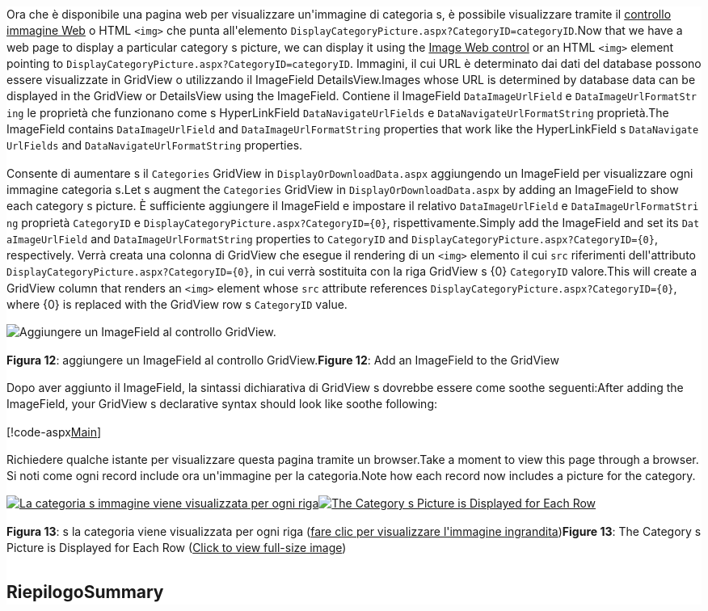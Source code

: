 <span data-ttu-id="c2bb0-244">Ora che è disponibile una pagina web per visualizzare un'immagine di categoria s, è possibile visualizzare tramite il [controllo immagine Web](https://quickstarts.asp.net/QuickStartv20/aspnet/doc/ctrlref/standard/image.aspx) o HTML `<img>` che punta all'elemento `DisplayCategoryPicture.aspx?CategoryID=categoryID`.</span><span class="sxs-lookup"><span data-stu-id="c2bb0-244">Now that we have a web page to display a particular category s picture, we can display it using the [Image Web control](https://quickstarts.asp.net/QuickStartv20/aspnet/doc/ctrlref/standard/image.aspx) or an HTML `<img>` element pointing to `DisplayCategoryPicture.aspx?CategoryID=categoryID`.</span></span> <span data-ttu-id="c2bb0-245">Immagini, il cui URL è determinato dai dati del database possono essere visualizzate in GridView o utilizzando il ImageField DetailsView.</span><span class="sxs-lookup"><span data-stu-id="c2bb0-245">Images whose URL is determined by database data can be displayed in the GridView or DetailsView using the ImageField.</span></span> <span data-ttu-id="c2bb0-246">Contiene il ImageField `DataImageUrlField` e `DataImageUrlFormatString` le proprietà che funzionano come s HyperLinkField `DataNavigateUrlFields` e `DataNavigateUrlFormatString` proprietà.</span><span class="sxs-lookup"><span data-stu-id="c2bb0-246">The ImageField contains `DataImageUrlField` and `DataImageUrlFormatString` properties that work like the HyperLinkField s `DataNavigateUrlFields` and `DataNavigateUrlFormatString` properties.</span></span>

<span data-ttu-id="c2bb0-247">Consente di aumentare s il `Categories` GridView in `DisplayOrDownloadData.aspx` aggiungendo un ImageField per visualizzare ogni immagine categoria s.</span><span class="sxs-lookup"><span data-stu-id="c2bb0-247">Let s augment the `Categories` GridView in `DisplayOrDownloadData.aspx` by adding an ImageField to show each category s picture.</span></span> <span data-ttu-id="c2bb0-248">È sufficiente aggiungere il ImageField e impostare il relativo `DataImageUrlField` e `DataImageUrlFormatString` proprietà `CategoryID` e `DisplayCategoryPicture.aspx?CategoryID={0}`, rispettivamente.</span><span class="sxs-lookup"><span data-stu-id="c2bb0-248">Simply add the ImageField and set its `DataImageUrlField` and `DataImageUrlFormatString` properties to `CategoryID` and `DisplayCategoryPicture.aspx?CategoryID={0}`, respectively.</span></span> <span data-ttu-id="c2bb0-249">Verrà creata una colonna di GridView che esegue il rendering di un `<img>` elemento il cui `src` riferimenti dell'attributo `DisplayCategoryPicture.aspx?CategoryID={0}`, in cui verrà sostituita con la riga GridView s {0} `CategoryID` valore.</span><span class="sxs-lookup"><span data-stu-id="c2bb0-249">This will create a GridView column that renders an `<img>` element whose `src` attribute references `DisplayCategoryPicture.aspx?CategoryID={0}`, where {0} is replaced with the GridView row s `CategoryID` value.</span></span>


![Aggiungere un ImageField al controllo GridView.](displaying-binary-data-in-the-data-web-controls-vb/_static/image12.gif)

<span data-ttu-id="c2bb0-251">**Figura 12**: aggiungere un ImageField al controllo GridView.</span><span class="sxs-lookup"><span data-stu-id="c2bb0-251">**Figure 12**: Add an ImageField to the GridView</span></span>


<span data-ttu-id="c2bb0-252">Dopo aver aggiunto il ImageField, la sintassi dichiarativa di GridView s dovrebbe essere come soothe seguenti:</span><span class="sxs-lookup"><span data-stu-id="c2bb0-252">After adding the ImageField, your GridView s declarative syntax should look like soothe following:</span></span>


[!code-aspx[Main](displaying-binary-data-in-the-data-web-controls-vb/samples/sample8.aspx)]

<span data-ttu-id="c2bb0-253">Richiedere qualche istante per visualizzare questa pagina tramite un browser.</span><span class="sxs-lookup"><span data-stu-id="c2bb0-253">Take a moment to view this page through a browser.</span></span> <span data-ttu-id="c2bb0-254">Si noti come ogni record include ora un'immagine per la categoria.</span><span class="sxs-lookup"><span data-stu-id="c2bb0-254">Note how each record now includes a picture for the category.</span></span>


<span data-ttu-id="c2bb0-255">[![La categoria s immagine viene visualizzata per ogni riga](displaying-binary-data-in-the-data-web-controls-vb/_static/image13.gif)](displaying-binary-data-in-the-data-web-controls-vb/_static/image19.png)</span><span class="sxs-lookup"><span data-stu-id="c2bb0-255">[![The Category s Picture is Displayed for Each Row](displaying-binary-data-in-the-data-web-controls-vb/_static/image13.gif)](displaying-binary-data-in-the-data-web-controls-vb/_static/image19.png)</span></span>

<span data-ttu-id="c2bb0-256">**Figura 13**: s la categoria viene visualizzata per ogni riga ([fare clic per visualizzare l'immagine ingrandita](displaying-binary-data-in-the-data-web-controls-vb/_static/image20.png))</span><span class="sxs-lookup"><span data-stu-id="c2bb0-256">**Figure 13**: The Category s Picture is Displayed for Each Row ([Click to view full-size image](displaying-binary-data-in-the-data-web-controls-vb/_static/image20.png))</span></span>


## <a name="summary"></a><span data-ttu-id="c2bb0-257">Riepilogo</span><span class="sxs-lookup"><span data-stu-id="c2bb0-257">Summary</span></span>
